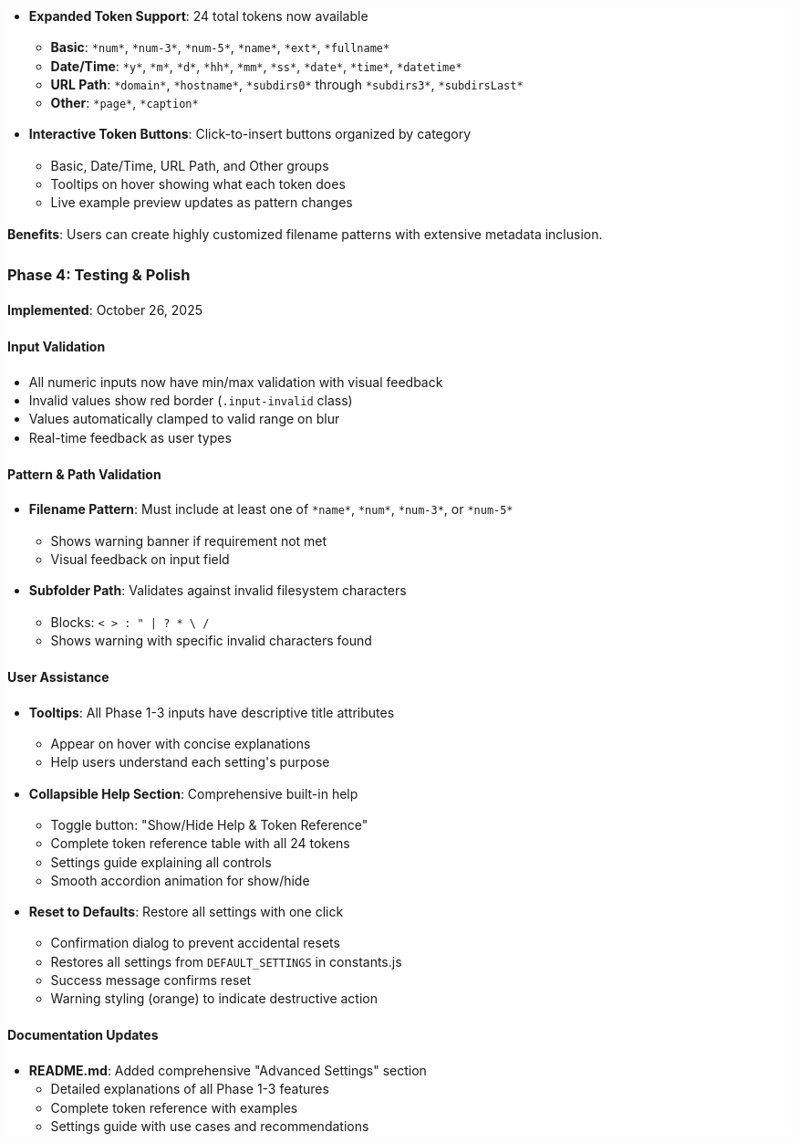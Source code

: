 - **Expanded Token Support**: 24 total tokens now available
  - **Basic**: `*num*`, `*num-3*`, `*num-5*`, `*name*`, `*ext*`, `*fullname*`
  - **Date/Time**: `*y*`, `*m*`, `*d*`, `*hh*`, `*mm*`, `*ss*`, `*date*`, `*time*`, `*datetime*`
  - **URL Path**: `*domain*`, `*hostname*`, `*subdirs0*` through `*subdirs3*`, `*subdirsLast*`
  - **Other**: `*page*`, `*caption*`
  
- **Interactive Token Buttons**: Click-to-insert buttons organized by category
  - Basic, Date/Time, URL Path, and Other groups
  - Tooltips on hover showing what each token does
  - Live example preview updates as pattern changes

**Benefits**: Users can create highly customized filename patterns with extensive metadata inclusion.

### Phase 4: Testing & Polish
**Implemented**: October 26, 2025

#### Input Validation
- All numeric inputs now have min/max validation with visual feedback
- Invalid values show red border (`.input-invalid` class)
- Values automatically clamped to valid range on blur
- Real-time feedback as user types

#### Pattern & Path Validation
- **Filename Pattern**: Must include at least one of `*name*`, `*num*`, `*num-3*`, or `*num-5*`
  - Shows warning banner if requirement not met
  - Visual feedback on input field
  
- **Subfolder Path**: Validates against invalid filesystem characters
  - Blocks: `< > : " | ? * \ /`
  - Shows warning with specific invalid characters found

#### User Assistance
- **Tooltips**: All Phase 1-3 inputs have descriptive title attributes
  - Appear on hover with concise explanations
  - Help users understand each setting's purpose
  
- **Collapsible Help Section**: Comprehensive built-in help
  - Toggle button: "Show/Hide Help & Token Reference"
  - Complete token reference table with all 24 tokens
  - Settings guide explaining all controls
  - Smooth accordion animation for show/hide
  
- **Reset to Defaults**: Restore all settings with one click
  - Confirmation dialog to prevent accidental resets
  - Restores all settings from `DEFAULT_SETTINGS` in constants.js
  - Success message confirms reset
  - Warning styling (orange) to indicate destructive action

#### Documentation Updates
- **README.md**: Added comprehensive "Advanced Settings" section
  - Detailed explanations of all Phase 1-3 features
  - Complete token reference with examples
  - Settings guide with use cases and recommendations
  